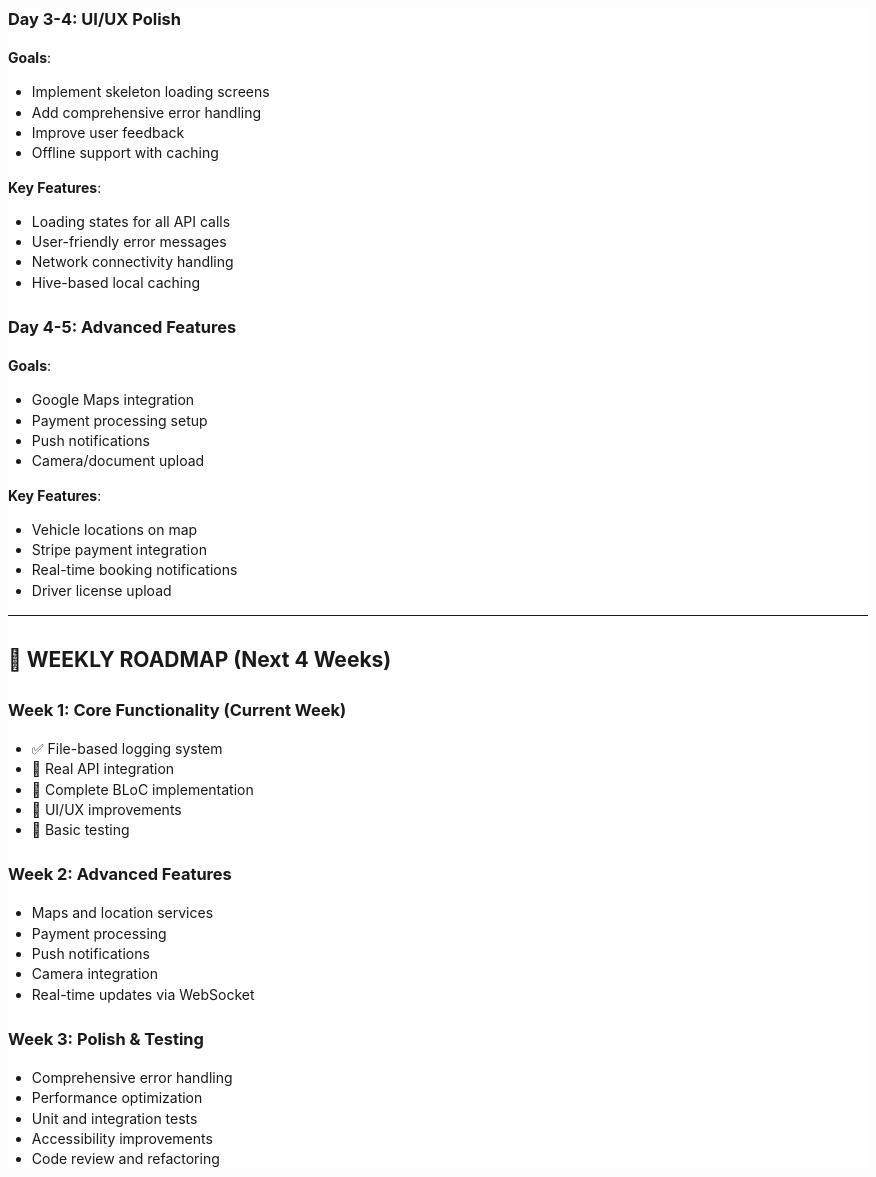 ### **Day 3-4: UI/UX Polish**
**Goals**:
- Implement skeleton loading screens
- Add comprehensive error handling
- Improve user feedback
- Offline support with caching

**Key Features**:
- Loading states for all API calls
- User-friendly error messages
- Network connectivity handling
- Hive-based local caching

### **Day 4-5: Advanced Features**
**Goals**:
- Google Maps integration
- Payment processing setup
- Push notifications
- Camera/document upload

**Key Features**:
- Vehicle locations on map
- Stripe payment integration
- Real-time booking notifications
- Driver license upload

---

## 📅 **WEEKLY ROADMAP (Next 4 Weeks)**

### **Week 1: Core Functionality** (Current Week)
- ✅ File-based logging system
- 🔄 Real API integration
- 🔄 Complete BLoC implementation
- 🔄 UI/UX improvements
- 🔄 Basic testing

### **Week 2: Advanced Features**
- Maps and location services
- Payment processing
- Push notifications
- Camera integration
- Real-time updates via WebSocket

### **Week 3: Polish & Testing**
- Comprehensive error handling
- Performance optimization
- Unit and integration tests
- Accessibility improvements
- Code review and refactoring
